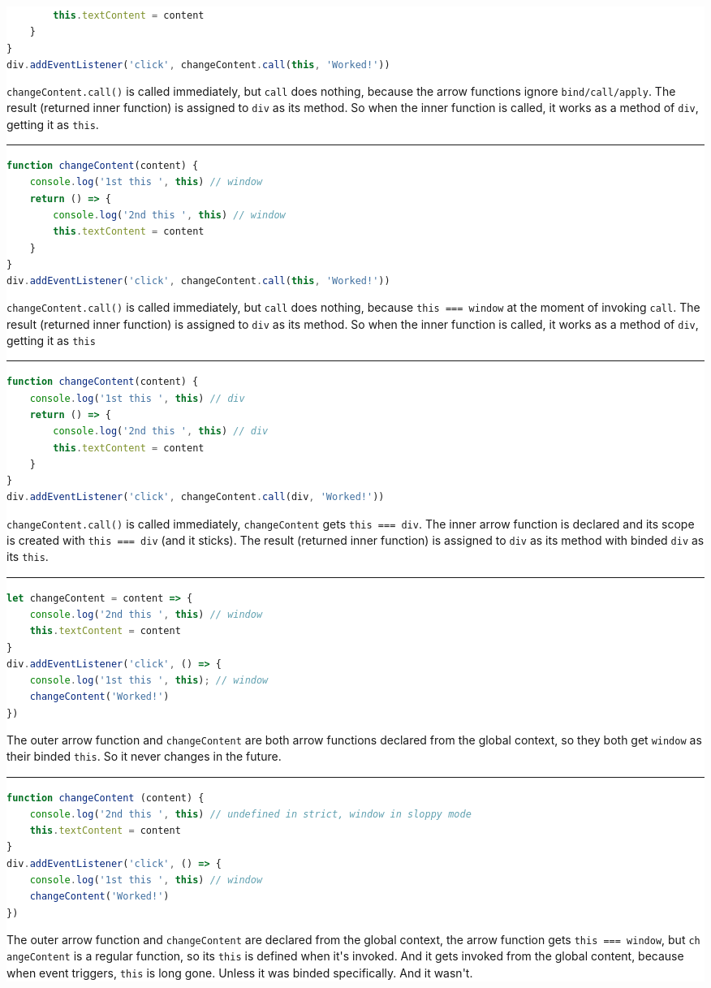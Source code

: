 ```javascript
        this.textContent = content
    }
}
div.addEventListener('click', changeContent.call(this, 'Worked!'))
```
`changeContent.call()` is called immediately, but `call` does nothing, because the arrow functions ignore `bind/call/apply`. The result (returned inner function) is assigned to `div` as its method. So when the inner function is called, it works as a method of `div`, getting it as `this`.
***
```javascript
function changeContent(content) {
    console.log('1st this ', this) // window
    return () => {
        console.log('2nd this ', this) // window
        this.textContent = content
    }
}
div.addEventListener('click', changeContent.call(this, 'Worked!'))
```
`changeContent.call()` is called immediately, but `call` does nothing, because `this === window` at the moment of invoking `call`. The result (returned inner function) is assigned to `div` as its method. So when the inner function is called, it works as a method of `div`, getting it as `this`
***
```javascript
function changeContent(content) {
    console.log('1st this ', this) // div
    return () => {
        console.log('2nd this ', this) // div
        this.textContent = content
    }
}
div.addEventListener('click', changeContent.call(div, 'Worked!'))
```
`changeContent.call()` is called immediately, `changeContent` gets `this === div`. The inner arrow function is declared and its scope is created with `this === div` (and it sticks). The result (returned inner function) is assigned to `div` as its method with binded `div` as its `this`. 
***
```javascript
let changeContent = content => {
    console.log('2nd this ', this) // window
    this.textContent = content
}
div.addEventListener('click', () => { 
    console.log('1st this ', this); // window
    changeContent('Worked!') 
})
```
The outer arrow function and `changeContent` are both arrow functions declared from the global context, so they both get `window` as their binded `this`. So it never changes in the future.
***
```javascript
function changeContent (content) {
    console.log('2nd this ', this) // undefined in strict, window in sloppy mode
    this.textContent = content
}
div.addEventListener('click', () => {
    console.log('1st this ', this) // window
    changeContent('Worked!')
})
```
The outer arrow function and `changeContent` are declared from the global context, the arrow function gets `this === window`, but `changeContent` is a regular function, so its `this` is defined when it's invoked. And it gets invoked from the global content, because when event triggers, `this` is long gone. Unless it was binded specifically. And it wasn't. 